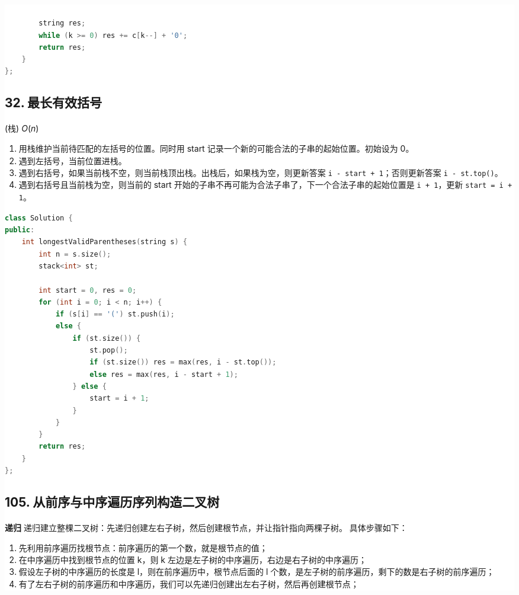 ```c++
        
        string res;
        while (k >= 0) res += c[k--] + '0';
        return res;
    }
};
```



## 32. 最长有效括号

(栈) $O(n)$

1. 用栈维护当前待匹配的左括号的位置。同时用 start 记录一个新的可能合法的子串的起始位置。初始设为 0。
2. 遇到左括号，当前位置进栈。
3. 遇到右括号，如果当前栈不空，则当前栈顶出栈。出栈后，如果栈为空，则更新答案 `i - start + 1`；否则更新答案 `i - st.top()`。
4. 遇到右括号且当前栈为空，则当前的 start 开始的子串不再可能为合法子串了，下一个合法子串的起始位置是 `i + 1`，更新 `start = i + 1`。



```c++
class Solution {
public:
    int longestValidParentheses(string s) {
        int n = s.size();
        stack<int> st;

        int start = 0, res = 0;
        for (int i = 0; i < n; i++) {
            if (s[i] == '(') st.push(i);
            else {
                if (st.size()) {
                    st.pop();
                    if (st.size()) res = max(res, i - st.top());
                    else res = max(res, i - start + 1);
                } else {
                    start = i + 1;
                }
            }
        }
        return res;
    }
};
```



## 105. 从前序与中序遍历序列构造二叉树

**递归**
递归建立整棵二叉树：先递归创建左右子树，然后创建根节点，并让指针指向两棵子树。
具体步骤如下：

1. 先利用前序遍历找根节点：前序遍历的第一个数，就是根节点的值；
2. 在中序遍历中找到根节点的位置 k，则 k 左边是左子树的中序遍历，右边是右子树的中序遍历；
3. 假设左子树的中序遍历的长度是 l，则在前序遍历中，根节点后面的 l 个数，是左子树的前序遍历，剩下的数是右子树的前序遍历；
4. 有了左右子树的前序遍历和中序遍历，我们可以先递归创建出左右子树，然后再创建根节点；
